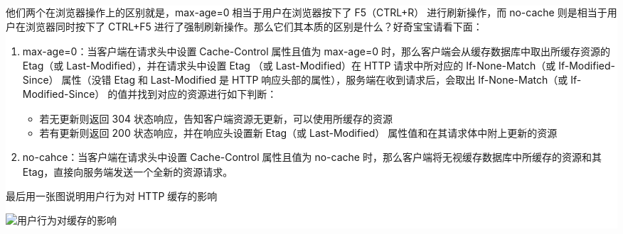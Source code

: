 他们两个在浏览器操作上的区别就是，max-age=0 相当于用户在浏览器按下了 F5（CTRL+R） 进行刷新操作，而 no-cache 则是相当于用户在浏览器同时按下了 CTRL+F5 进行了强制刷新操作。那么它们其本质的区别是什么？好奇宝宝请看下面：

1. max-age=0：当客户端在请求头中设置 Cache-Control 属性且值为 max-age=0 时，那么客户端会从缓存数据库中取出所缓存资源的 Etag（或 Last-Modified），并在请求头中设置 Etag （或 Last-Modified）在 HTTP 请求中所对应的 If-None-Match（或 If-Modified-Since） 属性（没错 Etag 和 Last-Modified 是 HTTP 响应头部的属性），服务端在收到请求后，会取出 If-None-Match（或 If-Modified-Since） 的值并找到对应的资源进行如下判断：

   - 若无更新则返回 304 状态响应，告知客户端资源无更新，可以使用所缓存的资源
   - 若有更新则返回 200 状态响应，并在响应头设置新 Etag（或 Last-Modified） 属性值和在其请求体中附上更新的资源

2. no-cahce：当客户端在请求头中设置 Cache-Control 属性且值为 no-cache 时，那么客户端将无视缓存数据库中所缓存的资源和其 Etag，直接向服务端发送一个全新的资源请求。

最后用一张图说明用户行为对 HTTP 缓存的影响

![用户行为对缓存的影响](https://cdn.jsdelivr.net/gh/aaronlam/imghosting@master/20201120002635.png)
